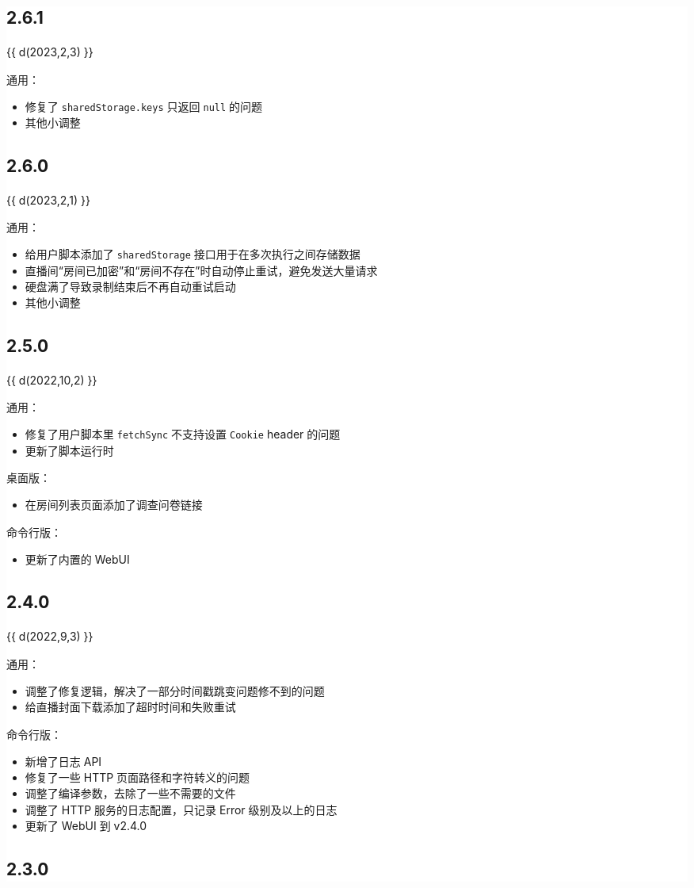 ## 2.6.1

{{ d(2023,2,3) }}

通用：

- 修复了 `sharedStorage.keys` 只返回 `null` 的问题
- 其他小调整

## 2.6.0

{{ d(2023,2,1) }}

通用：

- 给用户脚本添加了 `sharedStorage` 接口用于在多次执行之间存储数据
- 直播间“房间已加密”和“房间不存在”时自动停止重试，避免发送大量请求
- 硬盘满了导致录制结束后不再自动重试启动
- 其他小调整

## 2.5.0

{{ d(2022,10,2) }}

通用：

- 修复了用户脚本里 `fetchSync` 不支持设置 `Cookie` header 的问题
- 更新了脚本运行时

桌面版：

- 在房间列表页面添加了调查问卷链接

命令行版：

- 更新了内置的 WebUI

## 2.4.0

{{ d(2022,9,3) }}

通用：

- 调整了修复逻辑，解决了一部分时间戳跳变问题修不到的问题
- 给直播封面下载添加了超时时间和失败重试

命令行版：

- 新增了日志 API
- 修复了一些 HTTP 页面路径和字符转义的问题
- 调整了编译参数，去除了一些不需要的文件
- 调整了 HTTP 服务的日志配置，只记录 Error 级别及以上的日志
- 更新了 WebUI 到 v2.4.0

## 2.3.0

